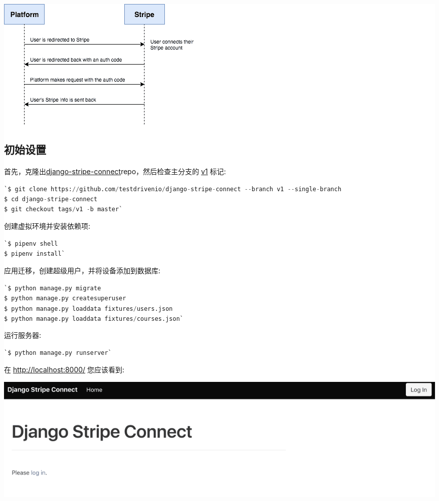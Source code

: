 ![stripe connect flow](img/759c02c5d0412a19bc9b0cc141398070.png)

## 初始设置

首先，克隆出[django-stripe-connect](https://github.com/testdrivenio/django-stripe-connect)repo，然后检查主分支的 [v1](https://github.com/testdrivenio/django-stripe-connect/releases/tag/v1) 标记:

```py
`$ git clone https://github.com/testdrivenio/django-stripe-connect --branch v1 --single-branch
$ cd django-stripe-connect
$ git checkout tags/v1 -b master` 
```

创建虚拟环境并安装依赖项:

```py
`$ pipenv shell
$ pipenv install` 
```

应用迁移，创建超级用户，并将设备添加到数据库:

```py
`$ python manage.py migrate
$ python manage.py createsuperuser
$ python manage.py loaddata fixtures/users.json
$ python manage.py loaddata fixtures/courses.json` 
```

运行服务器:

```py
`$ python manage.py runserver` 
```

在 [http://localhost:8000/](http://localhost:8000/) 您应该看到:

![example app](img/4af8c490e55d7dbd275346fe8c98870e.png)
